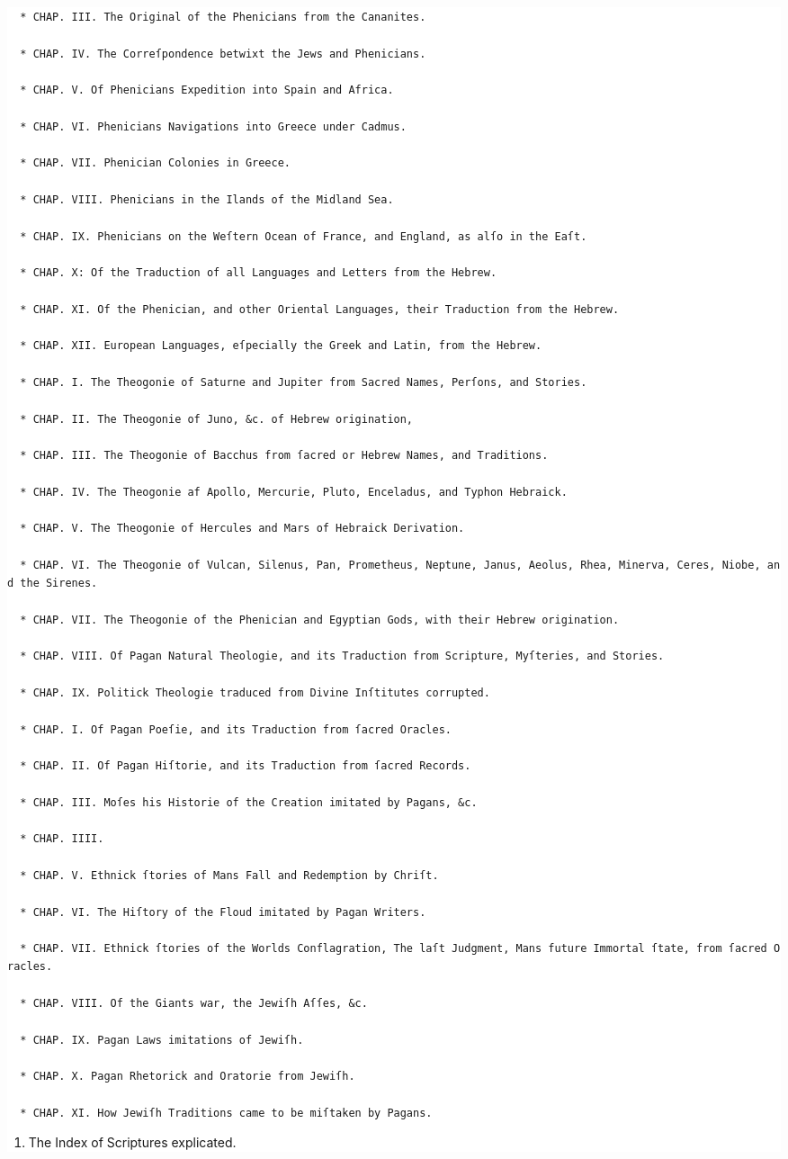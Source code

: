       * CHAP. III. The Original of the Phenicians from the Cananites.

      * CHAP. IV. The Correſpondence betwixt the Jews and Phenicians.

      * CHAP. V. Of Phenicians Expedition into Spain and Africa.

      * CHAP. VI. Phenicians Navigations into Greece under Cadmus.

      * CHAP. VII. Phenician Colonies in Greece.

      * CHAP. VIII. Phenicians in the Ilands of the Midland Sea.

      * CHAP. IX. Phenicians on the Weſtern Ocean of France, and England, as alſo in the Eaſt.

      * CHAP. X: Of the Traduction of all Languages and Letters from the Hebrew.

      * CHAP. XI. Of the Phenician, and other Oriental Languages, their Traduction from the Hebrew.

      * CHAP. XII. European Languages, eſpecially the Greek and Latin, from the Hebrew.

      * CHAP. I. The Theogonie of Saturne and Jupiter from Sacred Names, Perſons, and Stories.

      * CHAP. II. The Theogonie of Juno, &c. of Hebrew origination,

      * CHAP. III. The Theogonie of Bacchus from ſacred or Hebrew Names, and Traditions.

      * CHAP. IV. The Theogonie af Apollo, Mercurie, Pluto, Enceladus, and Typhon Hebraick.

      * CHAP. V. The Theogonie of Hercules and Mars of Hebraick Derivation.

      * CHAP. VI. The Theogonie of Vulcan, Silenus, Pan, Prometheus, Neptune, Janus, Aeolus, Rhea, Minerva, Ceres, Niobe, and the Sirenes.

      * CHAP. VII. The Theogonie of the Phenician and Egyptian Gods, with their Hebrew origination.

      * CHAP. VIII. Of Pagan Natural Theologie, and its Traduction from Scripture, Myſteries, and Stories.

      * CHAP. IX. Politick Theologie traduced from Divine Inſtitutes corrupted.

      * CHAP. I. Of Pagan Poeſie, and its Traduction from ſacred Oracles.

      * CHAP. II. Of Pagan Hiſtorie, and its Traduction from ſacred Records.

      * CHAP. III. Moſes his Historie of the Creation imitated by Pagans, &c.

      * CHAP. IIII.

      * CHAP. V. Ethnick ſtories of Mans Fall and Redemption by Chriſt.

      * CHAP. VI. The Hiſtory of the Floud imitated by Pagan Writers.

      * CHAP. VII. Ethnick ſtories of the Worlds Conflagration, The laſt Judgment, Mans future Immortal ſtate, from ſacred Oracles.

      * CHAP. VIII. Of the Giants war, the Jewiſh Aſſes, &c.

      * CHAP. IX. Pagan Laws imitations of Jewiſh.

      * CHAP. X. Pagan Rhetorick and Oratorie from Jewiſh.

      * CHAP. XI. How Jewiſh Traditions came to be miſtaken by Pagans.

1. The Index of Scriptures explicated.
